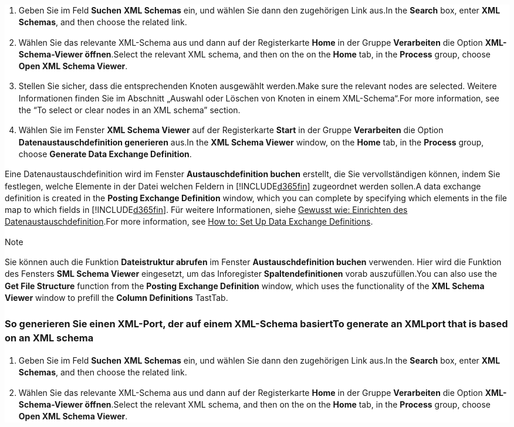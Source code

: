 1.  <span data-ttu-id="7a5fd-166">Geben Sie im Feld **Suchen** **XML Schemas** ein, und wählen Sie dann den zugehörigen Link aus.</span><span class="sxs-lookup"><span data-stu-id="7a5fd-166">In the **Search** box, enter  **XML Schemas**, and then choose the related link.</span></span>  

2.  <span data-ttu-id="7a5fd-167">Wählen Sie das relevante XML-Schema aus und dann auf der Registerkarte **Home** in der Gruppe **Verarbeiten** die Option **XML-Schema-Viewer öffnen**.</span><span class="sxs-lookup"><span data-stu-id="7a5fd-167">Select the relevant XML schema, and then on the on the **Home** tab, in the **Process** group, choose **Open XML Schema Viewer**.</span></span>  

3.  <span data-ttu-id="7a5fd-168">Stellen Sie sicher, dass die entsprechenden Knoten ausgewählt werden.</span><span class="sxs-lookup"><span data-stu-id="7a5fd-168">Make sure the relevant nodes are selected.</span></span> <span data-ttu-id="7a5fd-169">Weitere Informationen finden Sie im Abschnitt „Auswahl oder Löschen von Knoten in einem XML-Schema“.</span><span class="sxs-lookup"><span data-stu-id="7a5fd-169">For more information, see the “To select or clear nodes in an XML schema” section.</span></span>  

4.  <span data-ttu-id="7a5fd-170">Wählen Sie im Fenster **XML Schema Viewer** auf der Registerkarte **Start** in der Gruppe **Verarbeiten** die Option **Datenaustauschdefinition generieren** aus.</span><span class="sxs-lookup"><span data-stu-id="7a5fd-170">In the **XML Schema Viewer** window, on the **Home** tab, in the **Process** group, choose **Generate Data Exchange Definition**.</span></span>  

 <span data-ttu-id="7a5fd-171">Eine Datenaustauschdefinition wird im Fenster **Austauschdefinition buchen** erstellt, die Sie vervollständigen können, indem Sie festlegen, welche Elemente in der Datei welchen Feldern in [!INCLUDE[d365fin](includes/d365fin_md.md)] zugeordnet werden sollen.</span><span class="sxs-lookup"><span data-stu-id="7a5fd-171">A data exchange definition is created in the **Posting Exchange Definition** window, which you can complete by specifying which elements in the file map to which fields in [!INCLUDE[d365fin](includes/d365fin_md.md)].</span></span> <span data-ttu-id="7a5fd-172">Für weitere Informationen, siehe [Gewusst wie: Einrichten des Datenaustauschdefinition](across-how-to-set-up-data-exchange-definitions.md).</span><span class="sxs-lookup"><span data-stu-id="7a5fd-172">For more information, see [How to: Set Up Data Exchange Definitions](across-how-to-set-up-data-exchange-definitions.md).</span></span>  

> [!NOTE]  
>  <span data-ttu-id="7a5fd-173">Sie können auch die Funktion **Dateistruktur abrufen** im Fenster **Austauschdefinition buchen** verwenden. Hier wird die Funktion des Fensters **SML Schema Viewer** eingesetzt, um das Inforegister **Spaltendefinitionen** vorab auszufüllen.</span><span class="sxs-lookup"><span data-stu-id="7a5fd-173">You can also use the **Get File Structure** function from the **Posting Exchange Definition** window, which uses the functionality of the **XML Schema Viewer** window to prefill the **Column Definitions** TastTab.</span></span>  

### <a name="to-generate-an-xmlport-that-is-based-on-an-xml-schema"></a><span data-ttu-id="7a5fd-174">So generieren Sie einen XML-Port, der auf einem XML-Schema basiert</span><span class="sxs-lookup"><span data-stu-id="7a5fd-174">To generate an XMLport that is based on an XML schema</span></span>  

1.  <span data-ttu-id="7a5fd-175">Geben Sie im Feld **Suchen** **XML Schemas** ein, und wählen Sie dann den zugehörigen Link aus.</span><span class="sxs-lookup"><span data-stu-id="7a5fd-175">In the **Search** box, enter  **XML Schemas**, and then choose the related link.</span></span>  

2.  <span data-ttu-id="7a5fd-176">Wählen Sie das relevante XML-Schema aus und dann auf der Registerkarte **Home** in der Gruppe **Verarbeiten** die Option **XML-Schema-Viewer öffnen**.</span><span class="sxs-lookup"><span data-stu-id="7a5fd-176">Select the relevant XML schema, and then on the on the **Home** tab, in the **Process** group, choose **Open XML Schema Viewer**.</span></span>  
